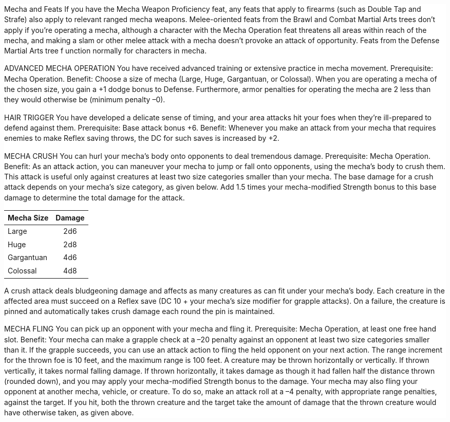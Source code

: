 Mecha and Feats
If you have the Mecha Weapon Proficiency feat, any feats that apply to firearms (such as Double Tap and Strafe) also apply to relevant ranged mecha weapons.
Melee-oriented feats from the Brawl and Combat Martial Arts trees don’t apply if you’re operating a mecha, although a character with the Mecha Operation feat threatens all areas within reach of the mecha, and making a slam or other melee attack with a mecha doesn’t provoke an attack of opportunity.
Feats from the Defense Martial Arts tree f unction normally for characters in mecha.

ADVANCED MECHA OPERATION
You have received advanced training or extensive practice in mecha movement.
Prerequisite: Mecha Operation.
Benefit: Choose a size of mecha (Large, Huge, Gargantuan, or Colossal). When you are operating a mecha of the chosen size, you gain a +1 dodge bonus to Defense. Furthermore, armor penalties for operating the mecha are 2 less than they would otherwise be (minimum penalty –0).

HAIR TRIGGER
You have developed a delicate sense of timing, and your area attacks hit your foes when they’re ill-prepared to defend against them.
Prerequisite: Base attack bonus +6.
Benefit: Whenever you make an attack from your mecha that requires enemies to make Reflex saving throws, the DC for such saves is increased by +2.

MECHA CRUSH
You can hurl your mecha’s body onto opponents to deal tremendous damage.
Prerequisite: Mecha Operation.
Benefit: As an attack action, you can maneuver your mecha to jump or fall onto opponents, using the mecha’s body to crush them. This attack is useful only against creatures at least two size categories smaller than your mecha. The base damage for a crush attack depends on your mecha’s size category, as given below. Add 1.5 times your mecha-modified Strength bonus to this base damage to determine the total damage for the attack.

|Mecha Size|Damage|
|----------|:----:|
|Large |2d6|
|Huge |2d8|
|Gargantuan |4d6|
|Colossal |4d8|

A crush attack deals bludgeoning damage and affects as many creatures as can fit under your mecha’s body. Each creature in the affected area must succeed on a Reflex save (DC 10 + your mecha’s size modifier for grapple attacks). On a failure, the creature is pinned and automatically takes crush damage each round the pin is maintained.

MECHA FLING
You can pick up an opponent with your mecha and fling it.
Prerequisite: Mecha Operation, at least one free hand slot.
Benefit: Your mecha can make a grapple check at a –20 penalty against an opponent at least two size categories smaller than it. If the grapple succeeds, you can use an attack action to fling the held opponent on your next action. The range increment for the thrown foe is 10 feet, and the maximum range is 100 feet.
A creature may be thrown horizontally or vertically. If thrown vertically, it takes normal falling damage. If thrown horizontally, it takes damage as though it had fallen half the distance thrown (rounded down), and you may apply your mecha-modified Strength bonus to the damage.
Your mecha may also fling your opponent at another mecha, vehicle, or creature. To do so, make an attack roll at a –4 penalty, with appropriate range penalties, against the target. If you hit, both the thrown creature and the target take the amount of damage that the thrown creature would have otherwise taken, as given above.
